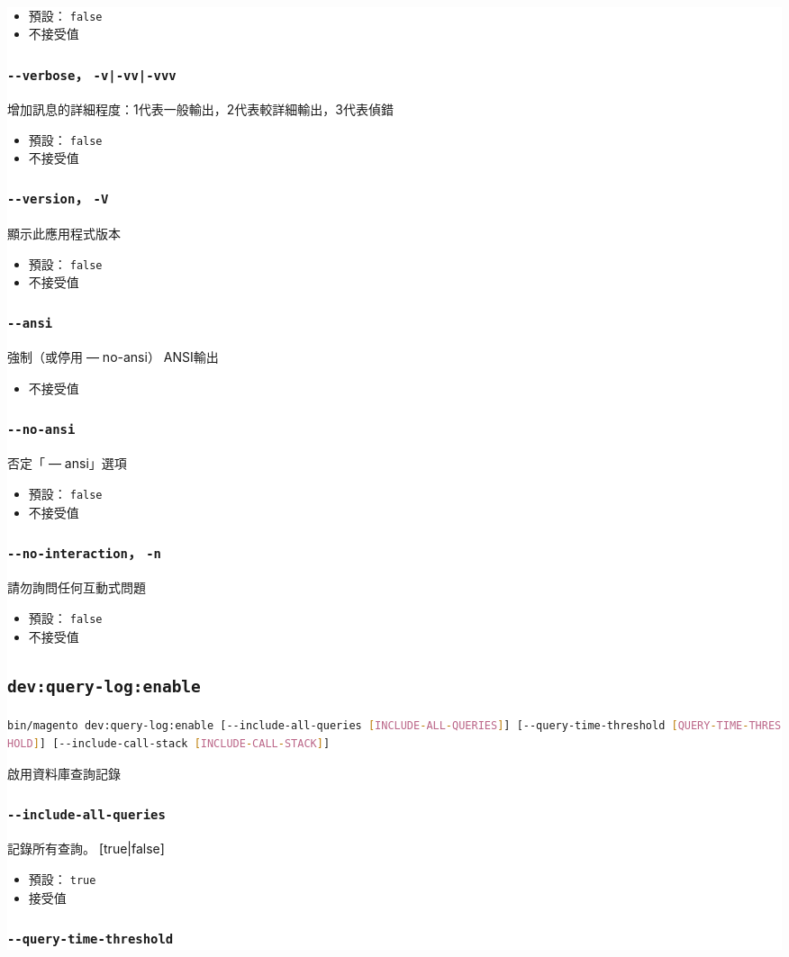 - 預設： `false`
- 不接受值

### `--verbose`， `-v|-vv|-vvv`

增加訊息的詳細程度：1代表一般輸出，2代表較詳細輸出，3代表偵錯

- 預設： `false`
- 不接受值

### `--version`， `-V`

顯示此應用程式版本

- 預設： `false`
- 不接受值

### `--ansi`

強制（或停用 — no-ansi） ANSI輸出

- 不接受值

### `--no-ansi`

否定「 — ansi」選項

- 預設： `false`
- 不接受值

### `--no-interaction`， `-n`

請勿詢問任何互動式問題

- 預設： `false`
- 不接受值


## `dev:query-log:enable`

```bash
bin/magento dev:query-log:enable [--include-all-queries [INCLUDE-ALL-QUERIES]] [--query-time-threshold [QUERY-TIME-THRESHOLD]] [--include-call-stack [INCLUDE-CALL-STACK]]
```

啟用資料庫查詢記錄


### `--include-all-queries`

記錄所有查詢。 [true\|false]

- 預設： `true`
- 接受值

### `--query-time-threshold`
